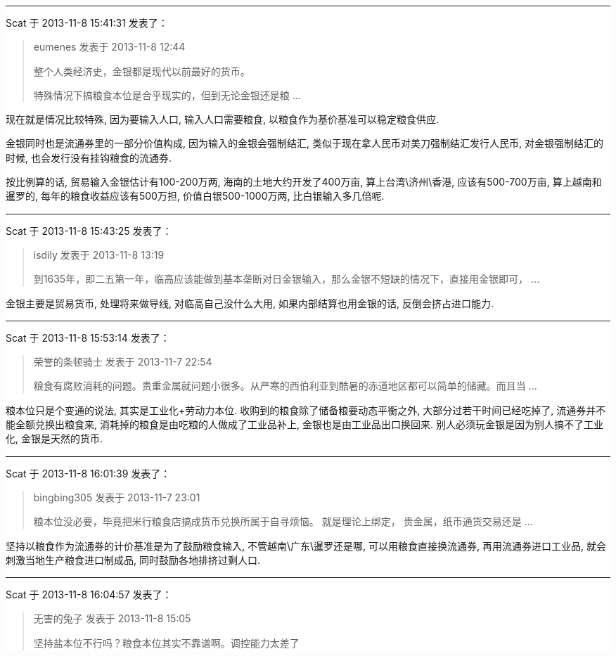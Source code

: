 ---------

Scat 于 2013-11-8 15:41:31 发表了：

> eumenes 发表于 2013-11-8 12:44
> 
> 整个人类经济史，金银都是现代以前最好的货币。
> 
> 特殊情况下搞粮食本位是合乎现实的，但到无论金银还是粮 ...



现在就是情况比较特殊, 因为要输入人口, 输入人口需要粮食, 以粮食作为基价基准可以稳定粮食供应.

金银同时也是流通券里的一部分价值构成, 因为输入的金银会强制结汇, 类似于现在拿人民币对美刀强制结汇发行人民币, 对金银强制结汇的时候, 也会发行没有挂钩粮食的流通券.

按比例算的话, 贸易输入金银估计有100-200万两, 海南的土地大约开发了400万亩, 算上台湾\\济州\\香港, 应该有500-700万亩, 算上越南和暹罗的, 每年的粮食收益应该有500万担, 价值白银500-1000万两, 比白银输入多几倍呢.

---------

Scat 于 2013-11-8 15:43:25 发表了：

> isdily 发表于 2013-11-8 13:19
> 
> 到1635年，即二五第一年，临高应该能做到基本垄断对日金银输入，那么金银不短缺的情况下，直接用金银即可， ...



金银主要是贸易货币, 处理将来做导线, 对临高自己没什么大用, 如果内部结算也用金银的话, 反倒会挤占进口能力.

---------

Scat 于 2013-11-8 15:53:14 发表了：

> 荣誉的条顿骑士 发表于 2013-11-7 22:54
> 
> 粮食有腐败消耗的问题。贵重金属就问题小很多。从严寒的西伯利亚到酷暑的赤道地区都可以简单的储藏。而且当 ...



粮本位只是个变通的说法, 其实是工业化+劳动力本位. 收购到的粮食除了储备粮要动态平衡之外, 大部分过若干时间已经吃掉了, 流通券并不能全额兑换出粮食来, 消耗掉的粮食是由吃粮的人做成了工业品补上, 金银也是由工业品出口换回来. 别人必须玩金银是因为别人搞不了工业化, 金银是天然的货币.

---------

Scat 于 2013-11-8 16:01:39 发表了：

> bingbing305 发表于 2013-11-7 23:01
> 
> 粮本位没必要，毕竟把米行粮食店搞成货币兑换所属于自寻烦恼。 就是理论上绑定， 贵金属，纸币通货交易还是 ...



坚持以粮食作为流通券的计价基准是为了鼓励粮食输入, 不管越南\\广东\\暹罗还是哪, 可以用粮食直接换流通券, 再用流通券进口工业品, 就会刺激当地生产粮食进口制成品, 同时鼓励各地排挤过剩人口.

---------

Scat 于 2013-11-8 16:04:57 发表了：

> 无害的兔子 发表于 2013-11-8 15:05
> 
> 坚持盐本位不行吗？粮食本位其实不靠谱啊。调控能力太差了
